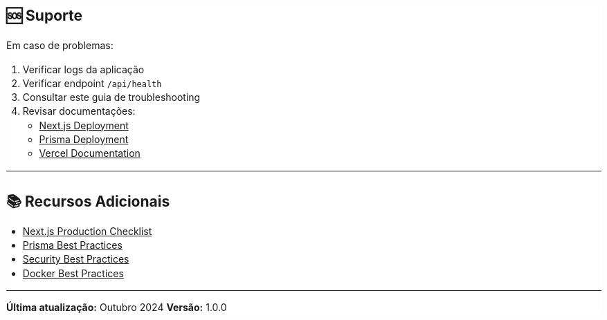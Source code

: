 
## 🆘 Suporte

Em caso de problemas:

1. Verificar logs da aplicação
2. Verificar endpoint `/api/health`
3. Consultar este guia de troubleshooting
4. Revisar documentações:
   - [Next.js Deployment](https://nextjs.org/docs/deployment)
   - [Prisma Deployment](https://www.prisma.io/docs/guides/deployment)
   - [Vercel Documentation](https://vercel.com/docs)

---

## 📚 Recursos Adicionais

- [Next.js Production Checklist](https://nextjs.org/docs/going-to-production)
- [Prisma Best Practices](https://www.prisma.io/docs/guides/performance-and-optimization)
- [Security Best Practices](https://cheatsheetseries.owasp.org/)
- [Docker Best Practices](https://docs.docker.com/develop/dev-best-practices/)

---

**Última atualização:** Outubro 2024
**Versão:** 1.0.0
